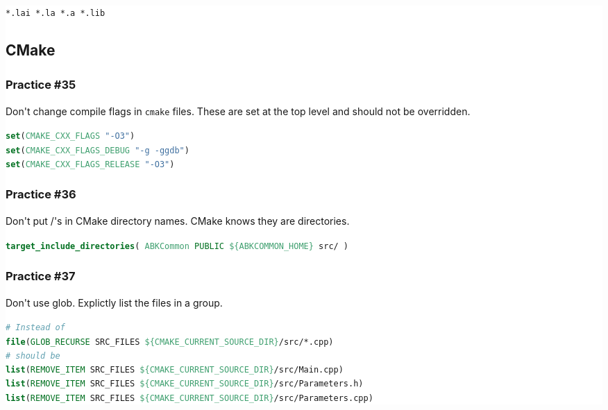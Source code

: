 `*.lai *.la *.a *.lib`

## CMake

### Practice #35

Don't change compile flags in `cmake` files. These are set at the top
level and should not be overridden.

``` cmake
set(CMAKE_CXX_FLAGS "-O3")
set(CMAKE_CXX_FLAGS_DEBUG "-g -ggdb")
set(CMAKE_CXX_FLAGS_RELEASE "-O3")
```

### Practice #36

Don't put /'s in CMake directory names. CMake knows they are directories.

``` cmake
target_include_directories( ABKCommon PUBLIC ${ABKCOMMON_HOME} src/ )
```

### Practice #37

Don't use glob. Explictly list the files in a group.

``` cmake
# Instead of
file(GLOB_RECURSE SRC_FILES ${CMAKE_CURRENT_SOURCE_DIR}/src/*.cpp)
# should be
list(REMOVE_ITEM SRC_FILES ${CMAKE_CURRENT_SOURCE_DIR}/src/Main.cpp)
list(REMOVE_ITEM SRC_FILES ${CMAKE_CURRENT_SOURCE_DIR}/src/Parameters.h)
list(REMOVE_ITEM SRC_FILES ${CMAKE_CURRENT_SOURCE_DIR}/src/Parameters.cpp)
```
